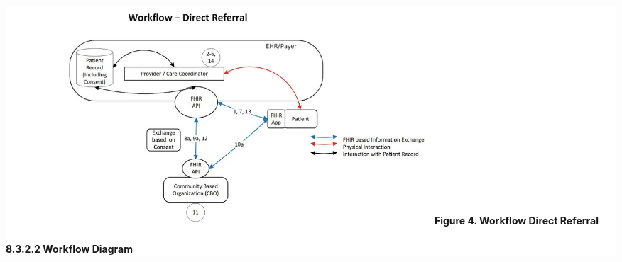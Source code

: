 <img src="diagram14.png" width="600">
<figure-caption><strong>Figure 4. Workflow Direct Referral </figure-caption>
</p> 


#### 8.3.2.2 Workflow Diagram 

<p align="center">